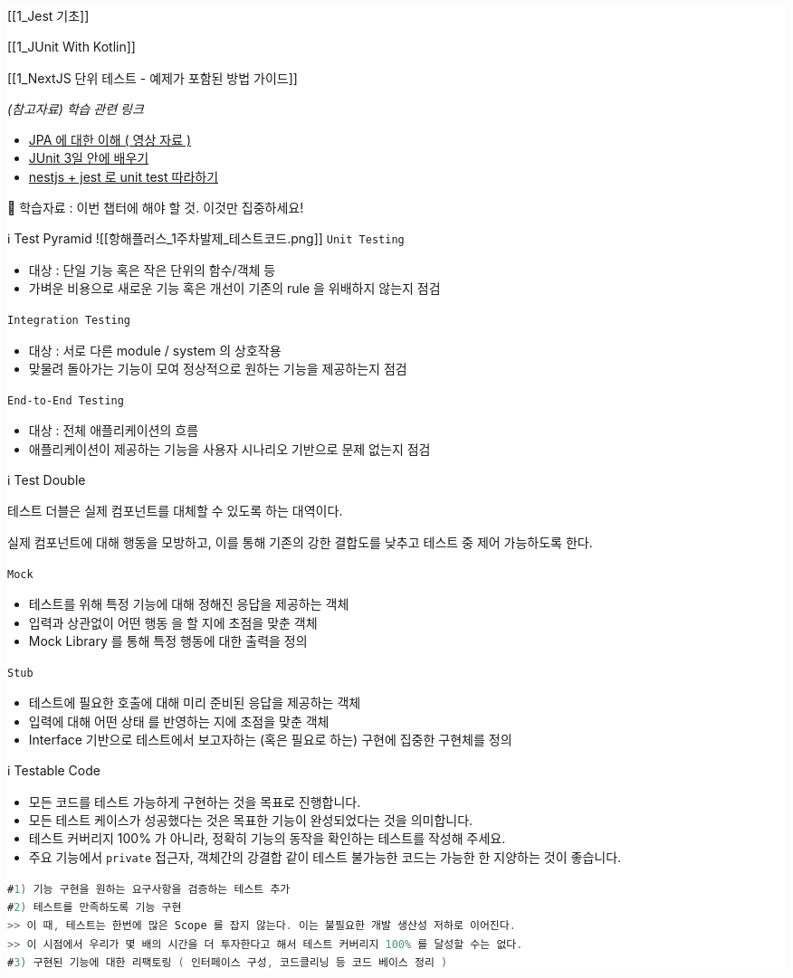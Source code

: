 [[1_Jest 기초]]

[[1_JUnit With Kotlin]]

[[1_NextJS 단위 테스트 - 예제가 포함된 방법 가이드]]

_(참고자료) 학습 관련 링크_

- [JPA 에 대한 이해 ( 영상 자료 )](https://www.youtube.com/watch?v=WnYPdkNSLy8&themeRefresh=1)
- [JUnit 3일 안에 배우기](https://www.guru99.com/ko/junit-tutorial.html)
- [nestjs + jest 로 unit test 따라하기](https://www.tomray.dev/nestjs-unit-testing)

<aside> 🚩 학습자료 : 이번 챕터에 해야 할 것. 이것만 집중하세요!

</aside>




ℹ️ Test Pyramid
![[항해플러스_1주차발제_테스트코드.png]]
`Unit Testing`

- 대상 : 단일 기능 혹은 작은 단위의 함수/객체 등
- 가벼운 비용으로 새로운 기능 혹은 개선이 기존의 rule 을 위배하지 않는지 점검

`Integration Testing`

- 대상 : 서로 다른 module / system 의 상호작용
- 맞물려 돌아가는 기능이 모여 정상적으로 원하는 기능을 제공하는지 점검

`End-to-End Testing`

- 대상 : 전체 애플리케이션의 흐름
- 애플리케이션이 제공하는 기능을 사용자 시나리오 기반으로 문제 없는지 점검

ℹ️ Test Double

테스트 더블은 실제 컴포넌트를 대체할 수 있도록 하는 대역이다.

실제 컴포넌트에 대해 행동을 모방하고, 이를 통해 기존의 강한 결합도를 낮추고 테스트 중 제어 가능하도록 한다.

`Mock`

- 테스트를 위해 특정 기능에 대해 정해진 응답을 제공하는 객체
- 입력과 상관없이 어떤 행동 을 할 지에 초점을 맞춘 객체
- Mock Library 를 통해 특정 행동에 대한 출력을 정의

`Stub`

- 테스트에 필요한 호출에 대해 미리 준비된 응답을 제공하는 객체
- 입력에 대해 어떤 상태 를 반영하는 지에 초점을 맞춘 객체
- Interface 기반으로 테스트에서 보고자하는 (혹은 필요로 하는) 구현에 집중한 구현체를 정의

ℹ️ Testable Code

- 모든 코드를 테스트 가능하게 구현하는 것을 목표로 진행합니다.
- 모든 테스트 케이스가 성공했다는 것은 목표한 기능이 완성되었다는 것을 의미합니다.
- 테스트 커버리지 100% 가 아니라, 정확히 기능의 동작을 확인하는 테스트를 작성해 주세요.
- 주요 기능에서 `private` 접근자, 객체간의 강결합 같이 테스트 불가능한 코드는 가능한 한 지양하는 것이 좋습니다.

```kotlin
#1) 기능 구현을 원하는 요구사항을 검증하는 테스트 추가
#2) 테스트를 만족하도록 기능 구현
>> 이 때, 테스트는 한번에 많은 Scope 를 잡지 않는다. 이는 불필요한 개발 생산성 저하로 이어진다.
>> 이 시점에서 우리가 몇 배의 시간을 더 투자한다고 해서 테스트 커버리지 100% 를 달성할 수는 없다.
#3) 구현된 기능에 대한 리팩토링 ( 인터페이스 구성, 코드클리닝 등 코드 베이스 정리 )
```
